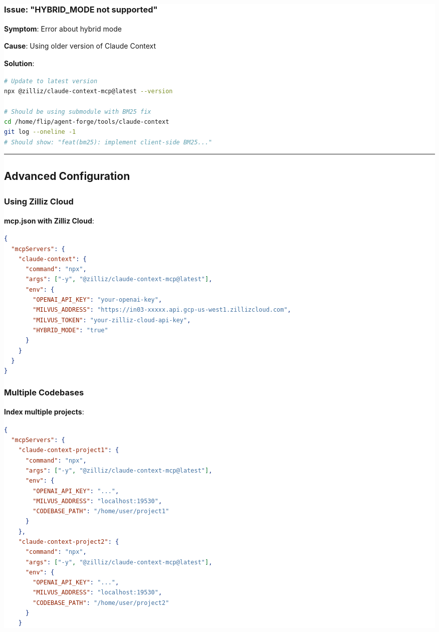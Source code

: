 ### Issue: "HYBRID_MODE not supported"

**Symptom**: Error about hybrid mode

**Cause**: Using older version of Claude Context

**Solution**:
```bash
# Update to latest version
npx @zilliz/claude-context-mcp@latest --version

# Should be using submodule with BM25 fix
cd /home/flip/agent-forge/tools/claude-context
git log --oneline -1
# Should show: "feat(bm25): implement client-side BM25..."
```

---

## Advanced Configuration

### Using Zilliz Cloud

**mcp.json with Zilliz Cloud**:
```json
{
  "mcpServers": {
    "claude-context": {
      "command": "npx",
      "args": ["-y", "@zilliz/claude-context-mcp@latest"],
      "env": {
        "OPENAI_API_KEY": "your-openai-key",
        "MILVUS_ADDRESS": "https://in03-xxxxx.api.gcp-us-west1.zillizcloud.com",
        "MILVUS_TOKEN": "your-zilliz-cloud-api-key",
        "HYBRID_MODE": "true"
      }
    }
  }
}
```

### Multiple Codebases

**Index multiple projects**:
```json
{
  "mcpServers": {
    "claude-context-project1": {
      "command": "npx",
      "args": ["-y", "@zilliz/claude-context-mcp@latest"],
      "env": {
        "OPENAI_API_KEY": "...",
        "MILVUS_ADDRESS": "localhost:19530",
        "CODEBASE_PATH": "/home/user/project1"
      }
    },
    "claude-context-project2": {
      "command": "npx",
      "args": ["-y", "@zilliz/claude-context-mcp@latest"],
      "env": {
        "OPENAI_API_KEY": "...",
        "MILVUS_ADDRESS": "localhost:19530",
        "CODEBASE_PATH": "/home/user/project2"
      }
    }
```